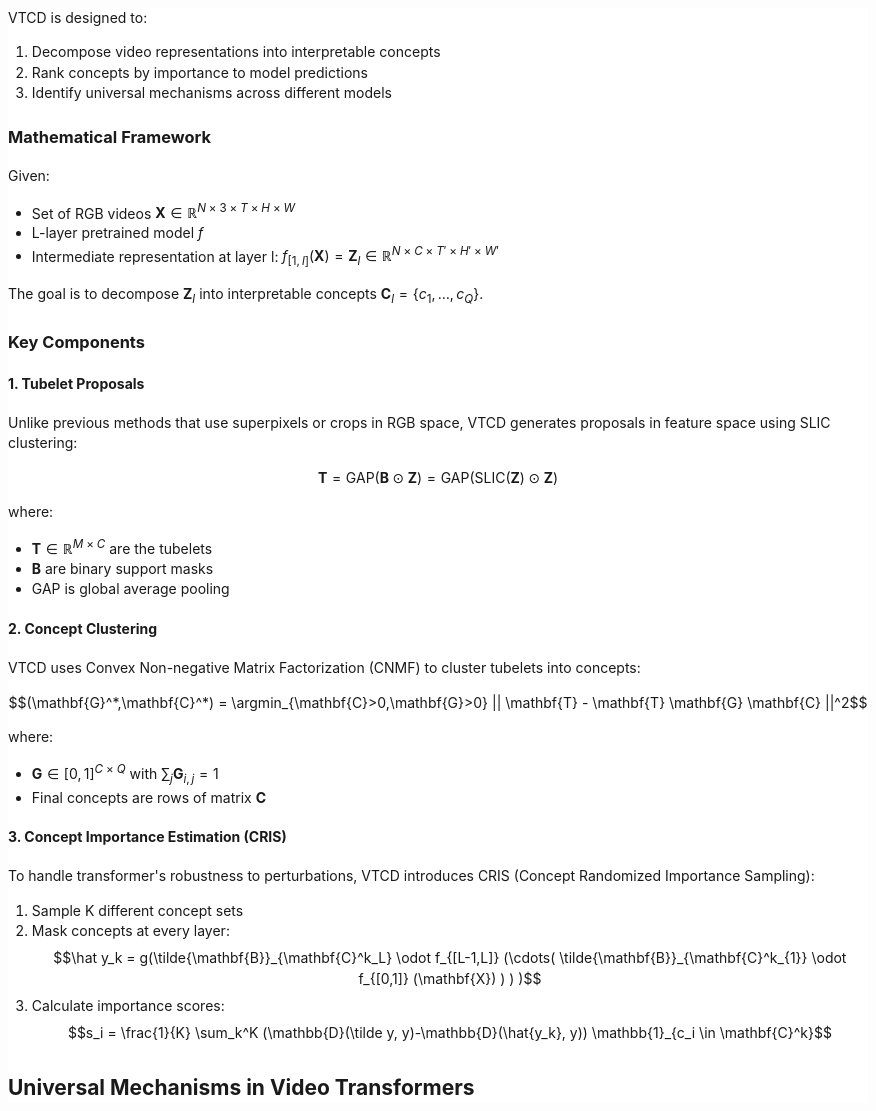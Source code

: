 VTCD is designed to:
1. Decompose video representations into interpretable concepts
2. Rank concepts by importance to model predictions
3. Identify universal mechanisms across different models

### Mathematical Framework

Given:
- Set of RGB videos $\mathbf{X} \in \mathbb{R}^{N \times 3 \times T \times H \times W}$
- L-layer pretrained model $f$
- Intermediate representation at layer l: $f_{[1,l]}(\mathbf{X}) = \mathbf{Z}_l \in \mathbb{R}^{N \times C \times T' \times H' \times W'}$

The goal is to decompose $\mathbf{Z}_l$ into interpretable concepts $\mathbf{C}_l = \{c_1, \ldots, c_Q\}$.

### Key Components

#### 1. Tubelet Proposals

Unlike previous methods that use superpixels or crops in RGB space, VTCD generates proposals in feature space using SLIC clustering:

$$\mathbf{T} = \text{GAP}(\mathbf{B} \odot \mathbf{Z}) = \text{GAP}(\text{SLIC}(\mathbf{Z}) \odot \mathbf{Z})$$

where:
- $\mathbf{T} \in \mathbb{R}^{M \times C}$ are the tubelets
- $\mathbf{B}$ are binary support masks
- GAP is global average pooling

#### 2. Concept Clustering

VTCD uses Convex Non-negative Matrix Factorization (CNMF) to cluster tubelets into concepts:

$$(\mathbf{G}^*,\mathbf{C}^*) = \argmin_{\mathbf{C}>0,\mathbf{G}>0} || \mathbf{T} - \mathbf{T} \mathbf{G} \mathbf{C} ||^2$$

where:
- $\mathbf{G} \in [0,1]^{C \times Q}$ with $\sum_j \mathbf{G}_{i,j}=1$
- Final concepts are rows of matrix $\mathbf{C}$

#### 3. Concept Importance Estimation (CRIS)

To handle transformer's robustness to perturbations, VTCD introduces CRIS (Concept Randomized Importance Sampling):

1. Sample K different concept sets
2. Mask concepts at every layer:
   $$\hat y_k = g(\tilde{\mathbf{B}}_{\mathbf{C}^k_L} \odot f_{[L-1,L]} (\cdots( \tilde{\mathbf{B}}_{\mathbf{C}^k_{1}} \odot f_{[0,1]} (\mathbf{X}) ) ) )$$
3. Calculate importance scores:
   $$s_i = \frac{1}{K} \sum_k^K (\mathbb{D}(\tilde y, y)-\mathbb{D}(\hat{y_k}, y)) \mathbb{1}_{c_i \in \mathbf{C}^k}$$

## Universal Mechanisms in Video Transformers
